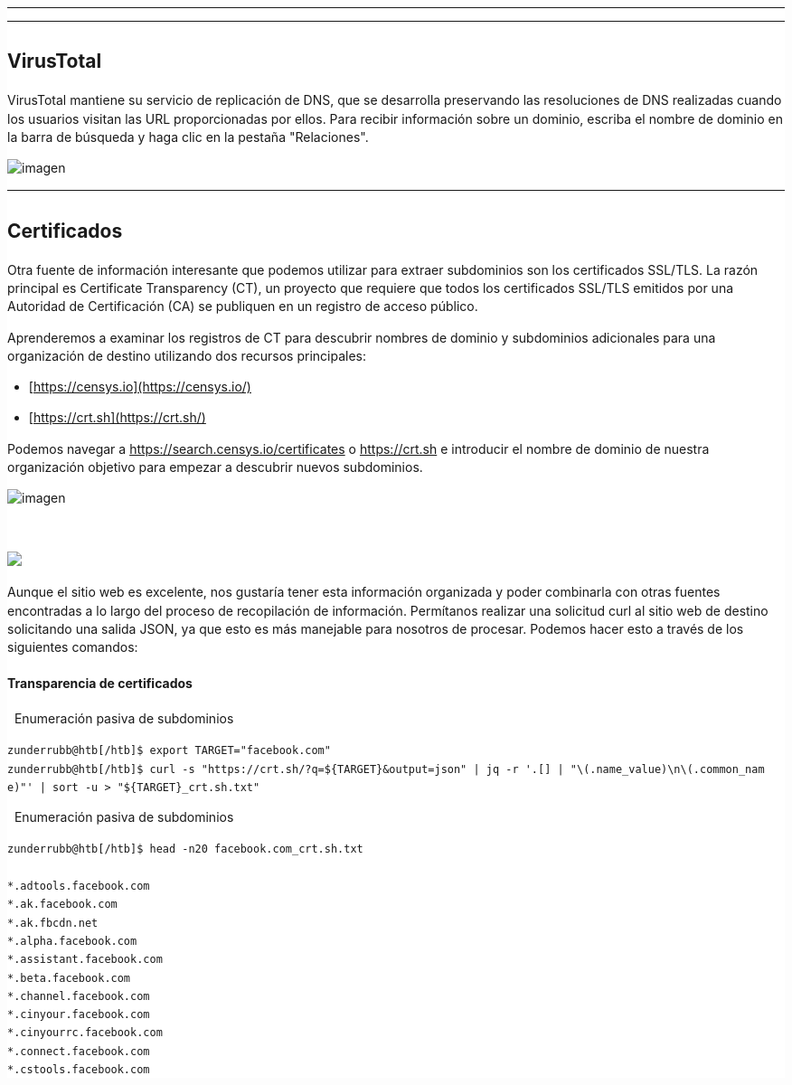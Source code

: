 ---------

-----------
## VirusTotal

VirusTotal mantiene su servicio de replicación de DNS, que se desarrolla preservando las resoluciones de DNS realizadas cuando los usuarios visitan las URL proporcionadas por ellos. Para recibir información sobre un dominio, escriba el nombre de dominio en la barra de búsqueda y haga clic en la pestaña "Relaciones".

![imagen](https://academy.hackthebox.com/storage/modules/144/virustotal.png)

---

## Certificados

Otra fuente de información interesante que podemos utilizar para extraer subdominios son los certificados SSL/TLS. La razón principal es Certificate Transparency (CT), un proyecto que requiere que todos los certificados SSL/TLS emitidos por una Autoridad de Certificación (CA) se publiquen en un registro de acceso público.

Aprenderemos a examinar los registros de CT para descubrir nombres de dominio y subdominios adicionales para una organización de destino utilizando dos recursos principales:

- [https://censys.io](https://censys.io/)
    
- [https://crt.sh](https://crt.sh/)
    

Podemos navegar a https://search.censys.io/certificates o https://crt.sh e introducir el nombre de dominio de nuestra organización objetivo para empezar a descubrir nuevos subdominios.

![imagen](https://academy.hackthebox.com/storage/modules/144/censys_facebook.png)

   

![](https://academy.hackthebox.com/storage/modules/144/crt_facebook.png)

Aunque el sitio web es excelente, nos gustaría tener esta información organizada y poder combinarla con otras fuentes encontradas a lo largo del proceso de recopilación de información. Permítanos realizar una solicitud curl al sitio web de destino solicitando una salida JSON, ya que esto es más manejable para nosotros de procesar. Podemos hacer esto a través de los siguientes comandos:

#### Transparencia de certificados

  Enumeración pasiva de subdominios

```shell-session
zunderrubb@htb[/htb]$ export TARGET="facebook.com"
zunderrubb@htb[/htb]$ curl -s "https://crt.sh/?q=${TARGET}&output=json" | jq -r '.[] | "\(.name_value)\n\(.common_name)"' | sort -u > "${TARGET}_crt.sh.txt"
```

  Enumeración pasiva de subdominios

```shell-session
zunderrubb@htb[/htb]$ head -n20 facebook.com_crt.sh.txt

*.adtools.facebook.com
*.ak.facebook.com
*.ak.fbcdn.net
*.alpha.facebook.com
*.assistant.facebook.com
*.beta.facebook.com
*.channel.facebook.com
*.cinyour.facebook.com
*.cinyourrc.facebook.com
*.connect.facebook.com
*.cstools.facebook.com
```